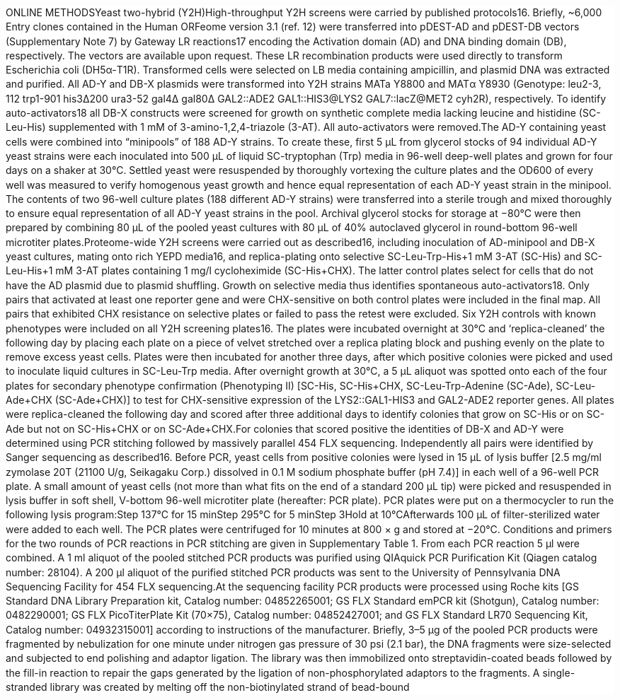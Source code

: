 ONLINE METHODSYeast two-hybrid (Y2H)High-throughput Y2H screens were carried by published protocols16. Briefly, ~6,000 Entry clones contained in the Human ORFeome version 3.1 (ref. 12) were transferred into pDEST-AD and pDEST-DB vectors (Supplementary Note 7) by Gateway LR reactions17 encoding the Activation domain (AD) and DNA binding domain (DB), respectively. The vectors are available upon request. These LR recombination products were used directly to transform Escherichia coli (DH5α-T1R). Transformed cells were selected on LB media containing ampicillin, and plasmid DNA was extracted and purified. All AD-Y and DB-X plasmids were transformed into Y2H strains MATa Y8800 and MATα Y8930 (Genotype: leu2-3, 112 trp1-901 his3Δ200 ura3-52 gal4Δ gal80Δ GAL2::ADE2 GAL1::HIS3@LYS2 GAL7::lacZ@MET2 cyh2R), respectively. To identify auto-activators18 all DB-X constructs were screened for growth on synthetic complete media lacking leucine and histidine (SC-Leu-His) supplemented with 1 mM of 3-amino-1,2,4-triazole (3-AT). All auto-activators were removed.The AD-Y containing yeast cells were combined into “minipools” of 188 AD-Y strains. To create these, first 5 μL from glycerol stocks of 94 individual AD-Y yeast strains were each inoculated into 500 μL of liquid SC-tryptophan (Trp) media in 96-well deep-well plates and grown for four days on a shaker at 30°C. Settled yeast were resuspended by thoroughly vortexing the culture plates and the OD600 of every well was measured to verify homogenous yeast growth and hence equal representation of each AD-Y yeast strain in the minipool. The contents of two 96-well culture plates (188 different AD-Y strains) were transferred into a sterile trough and mixed thoroughly to ensure equal representation of all AD-Y yeast strains in the pool. Archival glycerol stocks for storage at −80°C were then prepared by combining 80 μL of the pooled yeast cultures with 80 μL of 40% autoclaved glycerol in round-bottom 96-well microtiter plates.Proteome-wide Y2H screens were carried out as described16, including inoculation of AD-minipool and DB-X yeast cultures, mating onto rich YEPD media16, and replica-plating onto selective SC-Leu-Trp-His+1 mM 3-AT (SC-His) and SC-Leu-His+1 mM 3-AT plates containing 1 mg/l cycloheximide (SC-His+CHX). The latter control plates select for cells that do not have the AD plasmid due to plasmid shuffling. Growth on selective media thus identifies spontaneous auto-activators18. Only pairs that activated at least one reporter gene and were CHX-sensitive on both control plates were included in the final map. All pairs that exhibited CHX resistance on selective plates or failed to pass the retest were excluded. Six Y2H controls with known phenotypes were included on all Y2H screening plates16. The plates were incubated overnight at 30°C and ‘replica-cleaned’ the following day by placing each plate on a piece of velvet stretched over a replica plating block and pushing evenly on the plate to remove excess yeast cells. Plates were then incubated for another three days, after which positive colonies were picked and used to inoculate liquid cultures in SC-Leu-Trp media. After overnight growth at 30°C, a 5 μL aliquot was spotted onto each of the four plates for secondary phenotype confirmation (Phenotyping II) [SC-His, SC-His+CHX, SC-Leu-Trp-Adenine (SC-Ade), SC-Leu-Ade+CHX (SC-Ade+CHX)] to test for CHX-sensitive expression of the LYS2::GAL1-HIS3 and GAL2-ADE2 reporter genes. All plates were replica-cleaned the following day and scored after three additional days to identify colonies that grow on SC-His or on SC-Ade but not on SC-His+CHX or on SC-Ade+CHX.For colonies that scored positive the identities of DB-X and AD-Y were determined using PCR stitching followed by massively parallel 454 FLX sequencing. Independently all pairs were identified by Sanger sequencing as described16. Before PCR, yeast cells from positive colonies were lysed in 15 μL of lysis buffer [2.5 mg/ml zymolase 20T (21100 U/g, Seikagaku Corp.) dissolved in 0.1 M sodium phosphate buffer (pH 7.4)] in each well of a 96-well PCR plate. A small amount of yeast cells (not more than what fits on the end of a standard 200 μL tip) were picked and resuspended in lysis buffer in soft shell, V-bottom 96-well microtiter plate (hereafter: PCR plate). PCR plates were put on a thermocycler to run the following lysis program:Step 137°C for 15 minStep 295°C for 5 minStep 3Hold at 10°CAfterwards 100 μL of filter-sterilized water were added to each well. The PCR plates were centrifuged for 10 minutes at 800 × g and stored at −20°C. Conditions and primers for the two rounds of PCR reactions in PCR stitching are given in Supplementary Table 1. From each PCR reaction 5 μl were combined. A 1 ml aliquot of the pooled stitched PCR products was purified using QIAquick PCR Purification Kit (Qiagen catalog number: 28104). A 200 μl aliquot of the purified stitched PCR products was sent to the University of Pennsylvania DNA Sequencing Facility for 454 FLX sequencing.At the sequencing facility PCR products were processed using Roche kits [GS Standard DNA Library Preparation kit, Catalog number: 04852265001; GS FLX Standard emPCR kit (Shotgun), Catalog number: 0482290001; GS FLX PicoTiterPlate Kit (70×75), Catalog number: 04852427001; and GS FLX Standard LR70 Sequencing Kit, Catalog number: 04932315001] according to instructions of the manufacturer. Briefly, 3–5 μg of the pooled PCR products were fragmented by nebulization for one minute under nitrogen gas pressure of 30 psi (2.1 bar), the DNA fragments were size-selected and subjected to end polishing and adaptor ligation. The library was then immobilized onto streptavidin-coated beads followed by the fill-in reaction to repair the gaps generated by the ligation of non-phosphorylated adaptors to the fragments. A single-stranded library was created by melting off the non-biotinylated strand of bead-bound